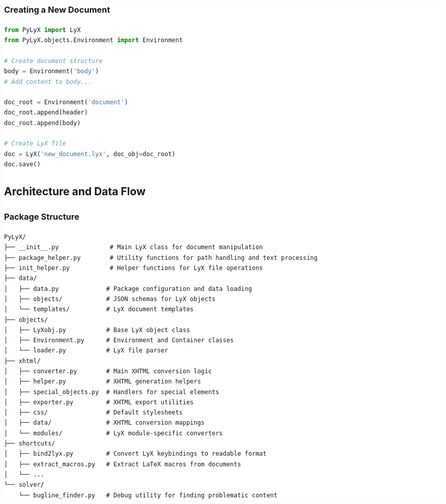 ### Creating a New Document

```python
from PyLyX import LyX
from PyLyX.objects.Environment import Environment

# Create document structure
body = Environment('body')
# Add content to body...

doc_root = Environment('document')
doc_root.append(header)
doc_root.append(body)

# Create LyX file
doc = LyX('new_document.lyx', doc_obj=doc_root)
doc.save()
```

## Architecture and Data Flow

### Package Structure

```
PyLyX/
├── __init__.py              # Main LyX class for document manipulation
├── package_helper.py        # Utility functions for path handling and text processing
├── init_helper.py           # Helper functions for LyX file operations
├── data/
│   ├── data.py             # Package configuration and data loading
│   ├── objects/            # JSON schemas for LyX objects
│   └── templates/          # LyX document templates
├── objects/
│   ├── LyXobj.py           # Base LyX object class
│   ├── Environment.py      # Environment and Container classes
│   └── loader.py           # LyX file parser
├── xhtml/
│   ├── converter.py        # Main XHTML conversion logic
│   ├── helper.py           # XHTML generation helpers
│   ├── special_objects.py  # Handlers for special elements
│   ├── exporter.py         # XHTML export utilities
│   ├── css/                # Default stylesheets
│   ├── data/               # XHTML conversion mappings
│   └── modules/            # LyX module-specific converters
├── shortcuts/
│   ├── bind2lyx.py         # Convert LyX keybindings to readable format
│   ├── extract_macros.py   # Extract LaTeX macros from documents
│   └── ...
└── solver/
    └── bugline_finder.py   # Debug utility for finding problematic content
```
